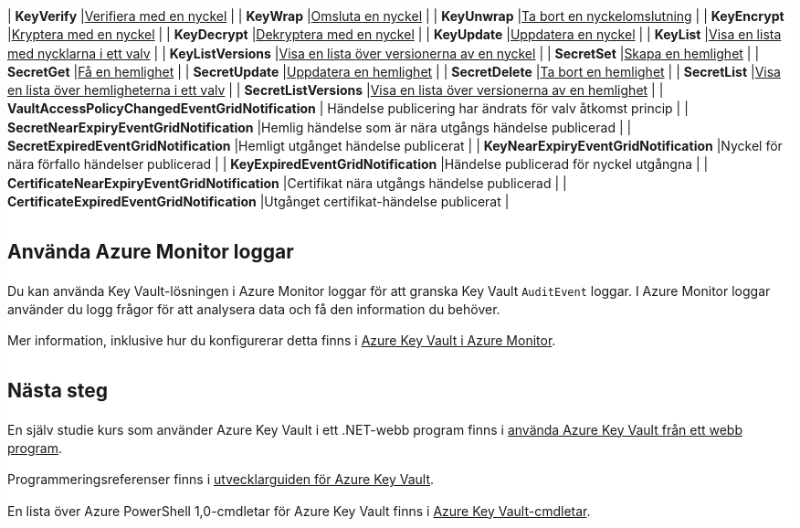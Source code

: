 | **KeyVerify** |[Verifiera med en nyckel](https://msdn.microsoft.com/library/azure/dn878082.aspx) |
| **KeyWrap** |[Omsluta en nyckel](https://msdn.microsoft.com/library/azure/dn878066.aspx) |
| **KeyUnwrap** |[Ta bort en nyckelomslutning](https://msdn.microsoft.com/library/azure/dn878079.aspx) |
| **KeyEncrypt** |[Kryptera med en nyckel](https://msdn.microsoft.com/library/azure/dn878060.aspx) |
| **KeyDecrypt** |[Dekryptera med en nyckel](https://msdn.microsoft.com/library/azure/dn878097.aspx) |
| **KeyUpdate** |[Uppdatera en nyckel](https://msdn.microsoft.com/library/azure/dn903616.aspx) |
| **KeyList** |[Visa en lista med nycklarna i ett valv](https://msdn.microsoft.com/library/azure/dn903629.aspx) |
| **KeyListVersions** |[Visa en lista över versionerna av en nyckel](https://msdn.microsoft.com/library/azure/dn986822.aspx) |
| **SecretSet** |[Skapa en hemlighet](https://msdn.microsoft.com/library/azure/dn903618.aspx) |
| **SecretGet** |[Få en hemlighet](https://msdn.microsoft.com/library/azure/dn903633.aspx) |
| **SecretUpdate** |[Uppdatera en hemlighet](https://msdn.microsoft.com/library/azure/dn986818.aspx) |
| **SecretDelete** |[Ta bort en hemlighet](https://msdn.microsoft.com/library/azure/dn903613.aspx) |
| **SecretList** |[Visa en lista över hemligheterna i ett valv](https://msdn.microsoft.com/library/azure/dn903614.aspx) |
| **SecretListVersions** |[Visa en lista över versionerna av en hemlighet](https://msdn.microsoft.com/library/azure/dn986824.aspx) |
| **VaultAccessPolicyChangedEventGridNotification** | Händelse publicering har ändrats för valv åtkomst princip |
| **SecretNearExpiryEventGridNotification** |Hemlig händelse som är nära utgångs händelse publicerad |
| **SecretExpiredEventGridNotification** |Hemligt utgånget händelse publicerat |
| **KeyNearExpiryEventGridNotification** |Nyckel för nära förfallo händelser publicerad |
| **KeyExpiredEventGridNotification** |Händelse publicerad för nyckel utgångna |
| **CertificateNearExpiryEventGridNotification** |Certifikat nära utgångs händelse publicerad |
| **CertificateExpiredEventGridNotification** |Utgånget certifikat-händelse publicerat |

## <a name="use-azure-monitor-logs"></a><a id="loganalytics"></a>Använda Azure Monitor loggar

Du kan använda Key Vault-lösningen i Azure Monitor loggar för att granska Key Vault `AuditEvent` loggar. I Azure Monitor loggar använder du logg frågor för att analysera data och få den information du behöver. 

Mer information, inklusive hur du konfigurerar detta finns i [Azure Key Vault i Azure Monitor](../../azure-monitor/insights/key-vault-insights-overview.md).

## <a name="next-steps"></a><a id="next"></a>Nästa steg

En själv studie kurs som använder Azure Key Vault i ett .NET-webb program finns i [använda Azure Key Vault från ett webb program](tutorial-net-create-vault-azure-web-app.md).

Programmeringsreferenser finns i [utvecklarguiden för Azure Key Vault](developers-guide.md).

En lista över Azure PowerShell 1,0-cmdletar för Azure Key Vault finns i [Azure Key Vault-cmdletar](/powershell/module/az.keyvault/?view=azps-1.2.0#key_vault).
